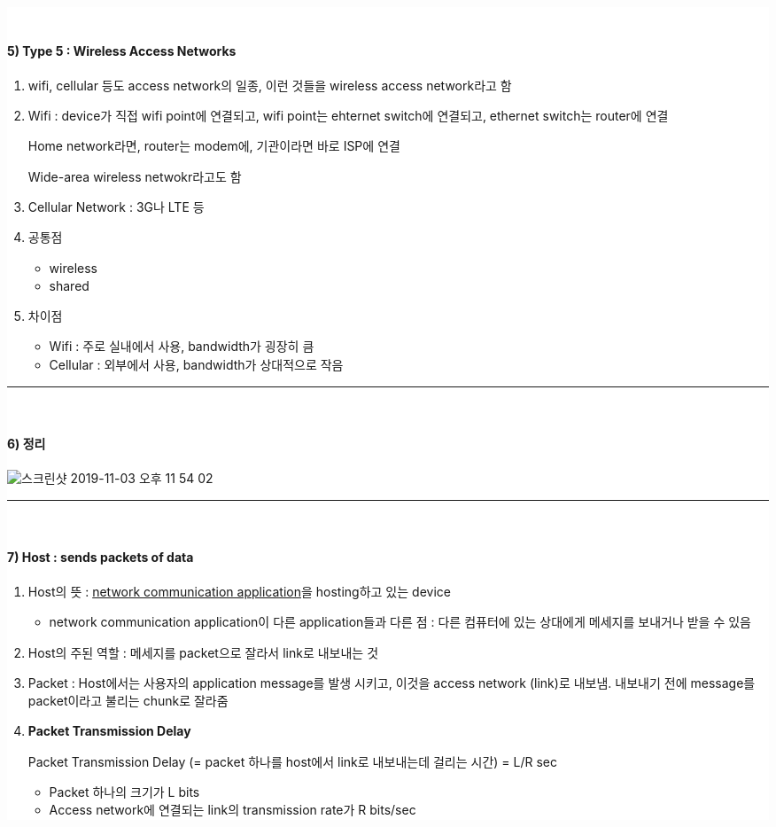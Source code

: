 <br/>

#### 5) Type 5 : Wireless Access Networks

1. wifi, cellular 등도 access network의 일종, 이런 것들을 wireless access network라고 함

2. Wifi : device가 직접 wifi point에 연결되고, wifi point는 ehternet switch에 연결되고, ethernet switch는 router에 연결

   Home network라면, router는 modem에, 기관이라면 바로 ISP에 연결

   Wide-area wireless netwokr라고도 함

3. Cellular Network  : 3G나 LTE 등
4. 공통점 
   * wireless 
   * shared
5. 차이점
   * Wifi : 주로 실내에서 사용, bandwidth가 굉장히 큼
   * Cellular : 외부에서 사용, bandwidth가 상대적으로 작음

------

<br/>

#### 6) 정리

<img width="657" alt="스크린샷 2019-11-03 오후 11 54 02" src="https://user-images.githubusercontent.com/45492242/68087037-5c156900-fe95-11e9-9206-a6551965f4db.png">

------

<br/>

#### 7) Host : sends packets of data 

1. Host의 뜻 : <u>network communication application</u>을 hosting하고 있는 device

   * network communication application이 다른 application들과 다른 점 : 다른 컴퓨터에 있는 상대에게 메세지를 보내거나 받을 수 있음

2. Host의 주된 역할 : 메세지를 packet으로 잘라서 link로 내보내는 것 

3. Packet : Host에서는 사용자의 application message를 발생 시키고, 이것을 access network (link)로 내보냄. 내보내기 전에 message를 packet이라고 불리는 chunk로 잘라줌

4. **Packet Transmission Delay** 

   Packet Transmission Delay (= packet 하나를 host에서 link로 내보내는데 걸리는 시간) = L/R sec

   * Packet 하나의 크기가 L bits
   * Access network에 연결되는 link의 transmission rate가 R bits/sec